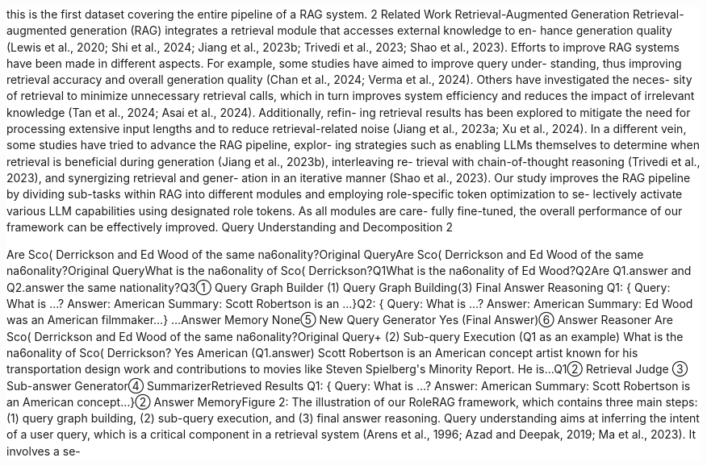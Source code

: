 this is the first dataset covering the entire pipeline
of a RAG system.
2 Related Work
Retrieval-Augmented Generation Retrieval-
augmented generation (RAG) integrates a retrieval
module that accesses external knowledge to en-
hance generation quality (Lewis et al., 2020; Shi
et al., 2024; Jiang et al., 2023b; Trivedi et al., 2023;
Shao et al., 2023). Efforts to improve RAG systems
have been made in different aspects. For example,
some studies have aimed to improve query under-
standing, thus improving retrieval accuracy and
overall generation quality (Chan et al., 2024; Verma
et al., 2024). Others have investigated the neces-
sity of retrieval to minimize unnecessary retrieval
calls, which in turn improves system efficiency and
reduces the impact of irrelevant knowledge (Tan
et al., 2024; Asai et al., 2024). Additionally, refin-
ing retrieval results has been explored to mitigate
the need for processing extensive input lengths and
to reduce retrieval-related noise (Jiang et al., 2023a;
Xu et al., 2024). In a different vein, some studies
have tried to advance the RAG pipeline, explor-
ing strategies such as enabling LLMs themselves
to determine when retrieval is beneficial during
generation (Jiang et al., 2023b), interleaving re-
trieval with chain-of-thought reasoning (Trivedi
et al., 2023), and synergizing retrieval and gener-
ation in an iterative manner (Shao et al., 2023).
Our study improves the RAG pipeline by dividing
sub-tasks within RAG into different modules and
employing role-specific token optimization to se-
lectively activate various LLM capabilities using
designated role tokens. As all modules are care-
fully fine-tuned, the overall performance of our
framework can be effectively improved.
Query Understanding and Decomposition
2

Are Sco( Derrickson and Ed Wood of the same na6onality?Original QueryAre Sco( Derrickson and Ed Wood of the same na6onality?Original QueryWhat is the na6onality of Sco( Derrickson?Q1What is the na6onality of Ed Wood?Q2Are Q1.answer and Q2.answer the same nationality?Q3① Query Graph Builder
(1) Query Graph Building(3) Final Answer Reasoning
Q1: {  Query: What is …?  Answer: American  Summary: Scott       Robertson is an …}Q2: {  Query: What is …?  Answer: American  Summary: Ed Wood was       an American filmmaker…} …Answer Memory
None⑤ New Query Generator
Yes (Final Answer)⑥ Answer Reasoner
Are Sco( Derrickson and Ed Wood of the same na6onality?Original Query+
(2) Sub-query Execution (Q1 as an example)
What is the na6onality of Sco( Derrickson?
Yes
American (Q1.answer)
Scott Robertson is an American concept artist known for his transportation design work and contributions to movies like Steven Spielberg's Minority Report. He is…Q1②  Retrieval Judge
③ Sub-answer Generator④ SummarizerRetrieved Results
Q1: {  Query: What is …?  Answer: American  Summary: Scott       Robertson is an     American concept…}②
Answer MemoryFigure 2: The illustration of our RoleRAG framework, which contains three main steps: (1) query graph building, (2)
sub-query execution, and (3) final answer reasoning.
Query understanding aims at inferring the intent
of a user query, which is a critical component in
a retrieval system (Arens et al., 1996; Azad and
Deepak, 2019; Ma et al., 2023). It involves a se-